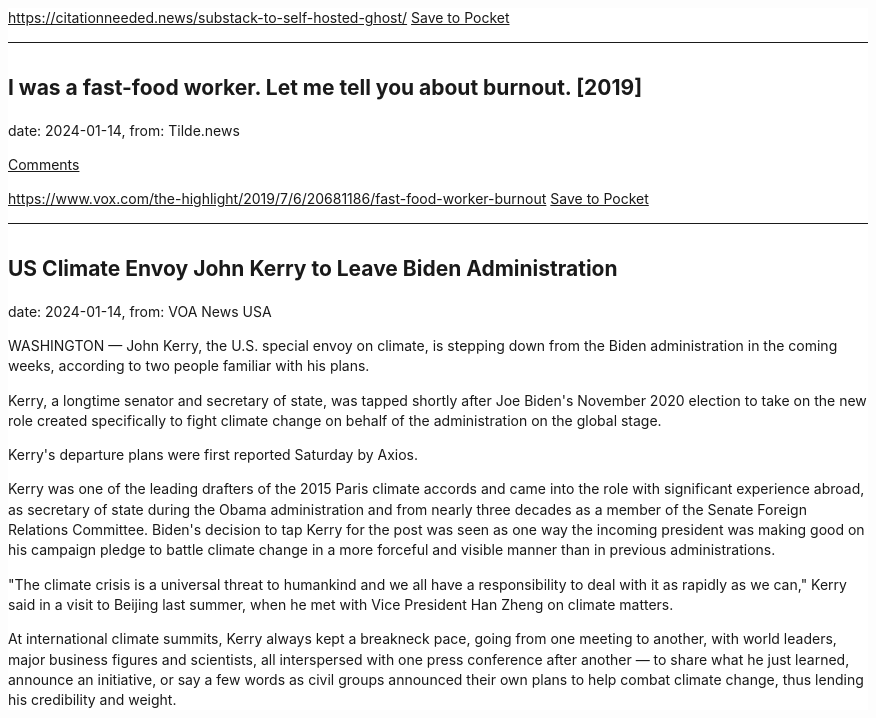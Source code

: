 <span class="feed-item-link">
<a href="https://citationneeded.news/substack-to-self-hosted-ghost/">https://citationneeded.news/substack-to-self-hosted-ghost/</a> <a href="https://getpocket.com/save" class="pocket-btn" data-lang="en" data-save-url="https://citationneeded.news/substack-to-self-hosted-ghost/">Save to Pocket</a>
</span>

---

## I was a fast-food worker. Let me tell you about burnout. [2019]

date: 2024-01-14, from: Tilde.news

<p><a href="https://tilde.news/s/szzsek/i_was_fast_food_worker_let_me_tell_you_about">Comments</a></p>

<span class="feed-item-link">
<a href="https://www.vox.com/the-highlight/2019/7/6/20681186/fast-food-worker-burnout">https://www.vox.com/the-highlight/2019/7/6/20681186/fast-food-worker-burnout</a> <a href="https://getpocket.com/save" class="pocket-btn" data-lang="en" data-save-url="https://www.vox.com/the-highlight/2019/7/6/20681186/fast-food-worker-burnout">Save to Pocket</a>
</span>

---

## US Climate Envoy John Kerry to Leave Biden Administration

date: 2024-01-14, from: VOA News USA

WASHINGTON — John Kerry, the U.S. special envoy on climate, is stepping down from the Biden administration in the coming weeks, according to two people familiar with his plans. 


Kerry, a longtime senator and secretary of state, was tapped shortly after Joe Biden's November 2020 election to take on the new role created specifically to fight climate change on behalf of the administration on the global stage. 


Kerry's departure plans were first reported Saturday by Axios. 


Kerry was one of the leading drafters of the 2015 Paris climate accords and came into the role with significant experience abroad, as secretary of state during the Obama administration and from nearly three decades as a member of the Senate Foreign Relations Committee. Biden's decision to tap Kerry for the post was seen as one way the incoming president was making good on his campaign pledge to battle climate change in a more forceful and visible manner than in previous administrations. 


"The climate crisis is a universal threat to humankind and we all have a responsibility to deal with it as rapidly as we can," Kerry said in a visit to Beijing last summer, when he met with Vice President Han Zheng on climate matters. 


At international climate summits, Kerry always kept a breakneck pace, going from one meeting to another, with world leaders, major business figures and scientists, all interspersed with one press conference after another — to share what he just learned, announce an initiative, or say a few words as civil groups announced their own plans to help combat climate change, thus lending his credibility and weight. 



